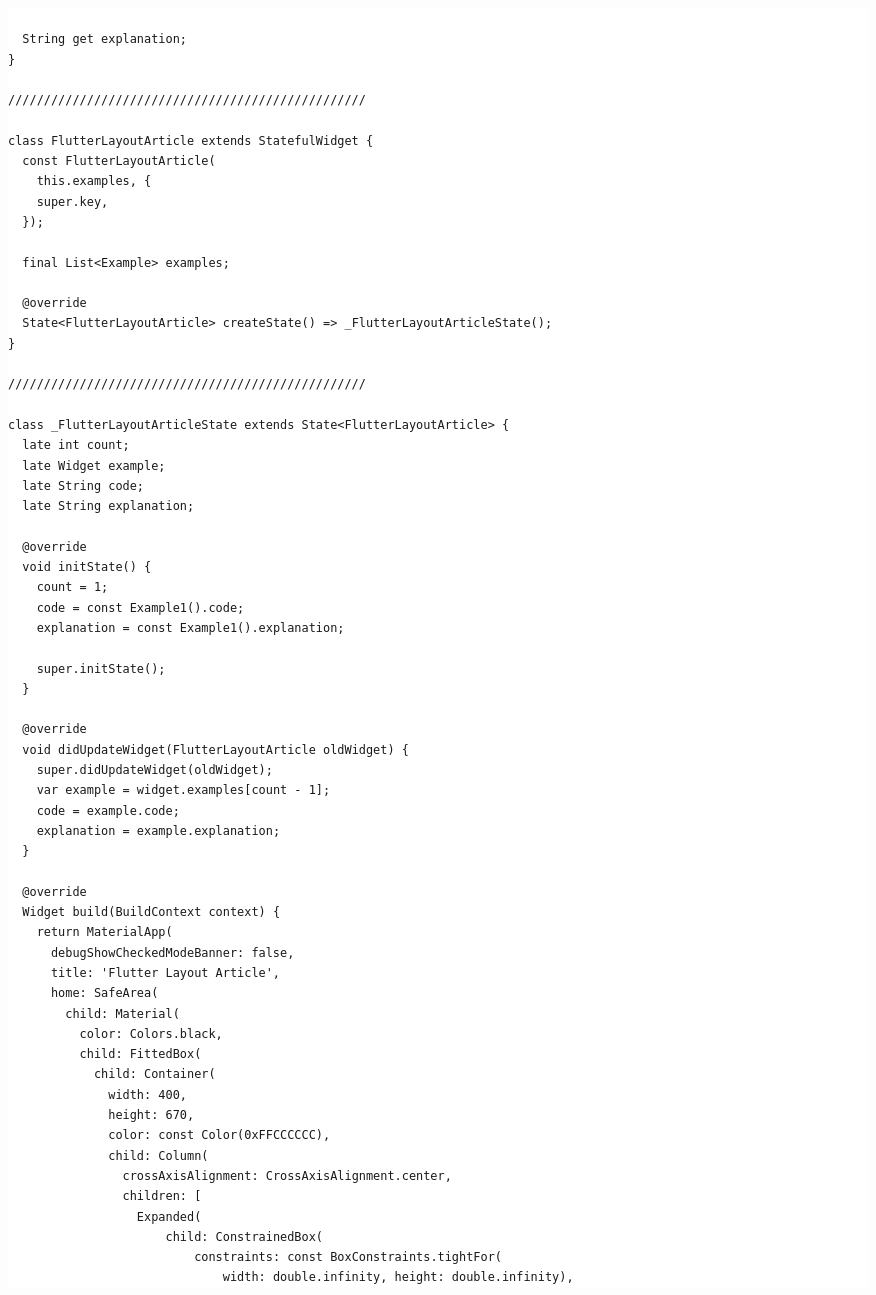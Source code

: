 ```dartpad title="Constraints DartPad hands-on example" run="true"

  String get explanation;
}

//////////////////////////////////////////////////

class FlutterLayoutArticle extends StatefulWidget {
  const FlutterLayoutArticle(
    this.examples, {
    super.key,
  });

  final List<Example> examples;

  @override
  State<FlutterLayoutArticle> createState() => _FlutterLayoutArticleState();
}

//////////////////////////////////////////////////

class _FlutterLayoutArticleState extends State<FlutterLayoutArticle> {
  late int count;
  late Widget example;
  late String code;
  late String explanation;

  @override
  void initState() {
    count = 1;
    code = const Example1().code;
    explanation = const Example1().explanation;

    super.initState();
  }

  @override
  void didUpdateWidget(FlutterLayoutArticle oldWidget) {
    super.didUpdateWidget(oldWidget);
    var example = widget.examples[count - 1];
    code = example.code;
    explanation = example.explanation;
  }

  @override
  Widget build(BuildContext context) {
    return MaterialApp(
      debugShowCheckedModeBanner: false,
      title: 'Flutter Layout Article',
      home: SafeArea(
        child: Material(
          color: Colors.black,
          child: FittedBox(
            child: Container(
              width: 400,
              height: 670,
              color: const Color(0xFFCCCCCC),
              child: Column(
                crossAxisAlignment: CrossAxisAlignment.center,
                children: [
                  Expanded(
                      child: ConstrainedBox(
                          constraints: const BoxConstraints.tightFor(
                              width: double.infinity, height: double.infinity),
```

[Common Flutter errors]: /testing/common-errors
[`Center`]: {{site.api}}/flutter/widgets/Center-class.html
[`Column`]: {{site.api}}/flutter/widgets/Column-class.html
[`Container`]: {{site.api}}/flutter/widgets/Container-class.html
[`Image`]: {{site.api}}/flutter/dart-ui/Image-class.html
[`ListView`]: {{site.api}}/flutter/widgets/ListView-class.html
[`Opacity`]: {{site.api}}/flutter/widgets/Opacity-class.html
[`Row`]: {{site.api}}/flutter/widgets/Row-class.html
[`Text`]: {{site.api}}/flutter/widgets/Text-class.html
[`Transform`]: {{site.api}}/flutter/widgets/Transform-class.html
[this GitHub repo]: {{site.github}}/marcglasberg/flutter_layout_article
[`build`]: {{site.api}}/flutter/widgets/State/build.html
[`RenderView`]: {{site.api}}/flutter/rendering/RenderView-class.html
[`double.infinity`]: {{site.api}}/flutter/dart-core/double/infinity-constant.html
[`Expanded`]: {{site.api}}/flutter/widgets/Expanded-class.html
[`RenderBox`]: {{site.api}}/flutter/rendering/RenderBox-class.html
[`ScrollView`]: {{site.api}}/flutter/widgets/ScrollView-class.html
[article]: {{site.medium}}/flutter-community/flutter-the-advanced-layout-rule-even-beginners-must-know-edc9516d1a2
[GitHub]: {{site.github}}/marcglasberg
[pub.dev]: {{site.pub}}/publishers/glasberg.dev/packages
[Simon Lightfoot]: {{site.github}}/slightfoot